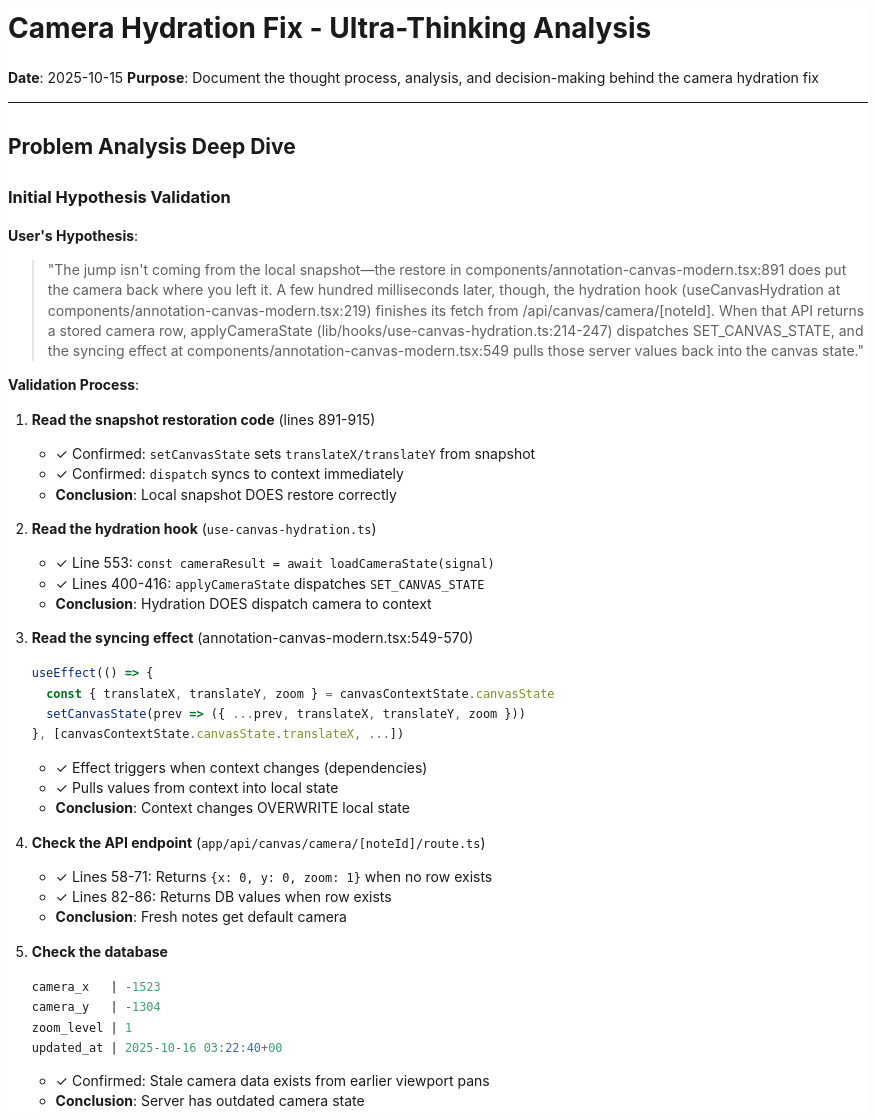 # Camera Hydration Fix - Ultra-Thinking Analysis

**Date**: 2025-10-15
**Purpose**: Document the thought process, analysis, and decision-making behind the camera hydration fix

---

## Problem Analysis Deep Dive

### Initial Hypothesis Validation

**User's Hypothesis**:
> "The jump isn't coming from the local snapshot—the restore in components/annotation-canvas-modern.tsx:891 does put the camera back where you left it. A few hundred milliseconds later, though, the hydration hook (useCanvasHydration at components/annotation-canvas-modern.tsx:219) finishes its fetch from /api/canvas/camera/[noteId]. When that API returns a stored camera row, applyCameraState (lib/hooks/use-canvas-hydration.ts:214-247) dispatches SET_CANVAS_STATE, and the syncing effect at components/annotation-canvas-modern.tsx:549 pulls those server values back into the canvas state."

**Validation Process**:

1. **Read the snapshot restoration code** (lines 891-915)
   - ✓ Confirmed: `setCanvasState` sets `translateX/translateY` from snapshot
   - ✓ Confirmed: `dispatch` syncs to context immediately
   - **Conclusion**: Local snapshot DOES restore correctly

2. **Read the hydration hook** (`use-canvas-hydration.ts`)
   - ✓ Line 553: `const cameraResult = await loadCameraState(signal)`
   - ✓ Lines 400-416: `applyCameraState` dispatches `SET_CANVAS_STATE`
   - **Conclusion**: Hydration DOES dispatch camera to context

3. **Read the syncing effect** (annotation-canvas-modern.tsx:549-570)
   ```typescript
   useEffect(() => {
     const { translateX, translateY, zoom } = canvasContextState.canvasState
     setCanvasState(prev => ({ ...prev, translateX, translateY, zoom }))
   }, [canvasContextState.canvasState.translateX, ...])
   ```
   - ✓ Effect triggers when context changes (dependencies)
   - ✓ Pulls values from context into local state
   - **Conclusion**: Context changes OVERWRITE local state

4. **Check the API endpoint** (`app/api/canvas/camera/[noteId]/route.ts`)
   - ✓ Lines 58-71: Returns `{x: 0, y: 0, zoom: 1}` when no row exists
   - ✓ Lines 82-86: Returns DB values when row exists
   - **Conclusion**: Fresh notes get default camera

5. **Check the database**
   ```sql
   camera_x   | -1523
   camera_y   | -1304
   zoom_level | 1
   updated_at | 2025-10-16 03:22:40+00
   ```
   - ✓ Confirmed: Stale camera data exists from earlier viewport pans
   - **Conclusion**: Server has outdated camera state
